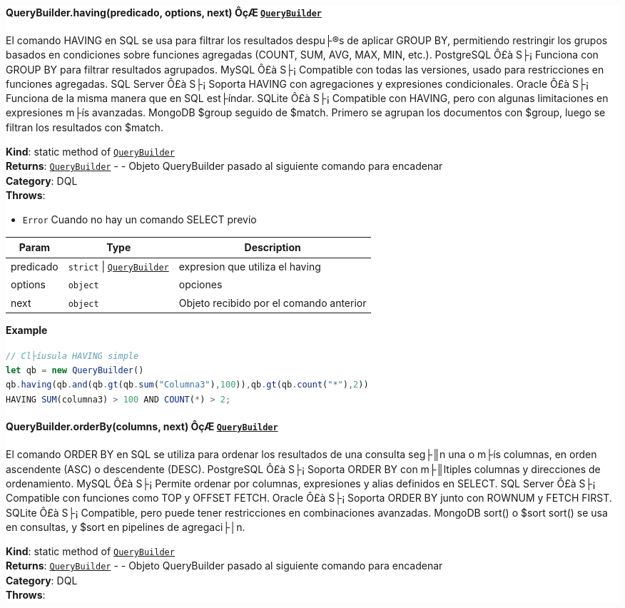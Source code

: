 #### QueryBuilder.having(predicado, options, next) ÔçÆ [<code>QueryBuilder</code>](#QueryBuilder)
El comando HAVING en SQL se usa para filtrar los resultados despu├®s de aplicar GROUP BY,
permitiendo restringir los grupos basados en condiciones sobre funciones agregadas
(COUNT, SUM, AVG, MAX, MIN, etc.).
PostgreSQL	Ô£à S├¡	Funciona con GROUP BY para filtrar resultados agrupados.
MySQL			Ô£à S├¡	Compatible con todas las versiones, usado para restricciones en funciones agregadas.
SQL Server	Ô£à S├¡	Soporta HAVING con agregaciones y expresiones condicionales.
Oracle			Ô£à S├¡	Funciona de la misma manera que en SQL est├índar.
SQLite			Ô£à S├¡	Compatible con HAVING, pero con algunas limitaciones en expresiones m├ís avanzadas.
MongoDB	$group seguido de $match.	Primero se agrupan los documentos con $group, luego se filtran los resultados con $match.

**Kind**: static method of [<code>QueryBuilder</code>](#QueryBuilder)  
**Returns**: [<code>QueryBuilder</code>](#QueryBuilder) - - Objeto QueryBuilder pasado al siguiente comando para encadenar  
**Category**: DQL  
**Throws**:

- <code>Error</code> Cuando no hay un comando SELECT previo


| Param | Type | Description |
| --- | --- | --- |
| predicado | <code>strict</code> \| [<code>QueryBuilder</code>](#QueryBuilder) | expresion que utiliza el having |
| options | <code>object</code> | opciones |
| next | <code>object</code> | Objeto recibido por el comando anterior |

**Example**  
```js
// Cl├íusula HAVING simple
let qb = new QueryBuilder()
qb.having(qb.and(qb.gt(qb.sum("Columna3"),100)),qb.gt(qb.count("*"),2))
HAVING SUM(columna3) > 100 AND COUNT(*) > 2;
```
<a name="QueryBuilder.orderBy"></a>

#### QueryBuilder.orderBy(columns, next) ÔçÆ [<code>QueryBuilder</code>](#QueryBuilder)
El comando ORDER BY en SQL se utiliza para ordenar los resultados de una consulta seg├║n una o m├ís columnas,
en orden ascendente (ASC) o descendente (DESC).
PostgreSQL	Ô£à S├¡	Soporta ORDER BY con m├║ltiples columnas y direcciones de ordenamiento.
MySQL			Ô£à S├¡	Permite ordenar por columnas, expresiones y alias definidos en SELECT.
SQL Server	Ô£à S├¡	Compatible con funciones como TOP y OFFSET FETCH.
Oracle			Ô£à S├¡	Soporta ORDER BY junto con ROWNUM y FETCH FIRST.
SQLite			Ô£à S├¡	Compatible, pero puede tener restricciones en combinaciones avanzadas.
MongoDB	sort() o $sort	sort() se usa en consultas, y $sort en pipelines de agregaci├│n.

**Kind**: static method of [<code>QueryBuilder</code>](#QueryBuilder)  
**Returns**: [<code>QueryBuilder</code>](#QueryBuilder) - - Objeto QueryBuilder pasado al siguiente comando para encadenar  
**Category**: DQL  
**Throws**:
